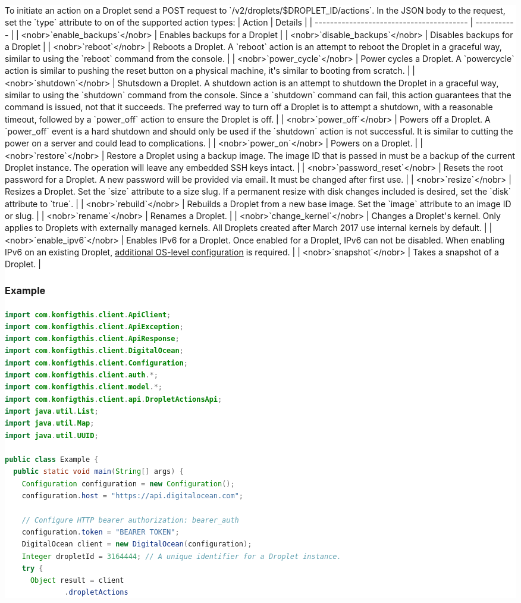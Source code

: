To initiate an action on a Droplet send a POST request to &#x60;/v2/droplets/$DROPLET_ID/actions&#x60;. In the JSON body to the request, set the &#x60;type&#x60; attribute to on of the supported action types:  | Action                                   | Details | | ---------------------------------------- | ----------- | | &lt;nobr&gt;&#x60;enable_backups&#x60;&lt;/nobr&gt;            | Enables backups for a Droplet | | &lt;nobr&gt;&#x60;disable_backups&#x60;&lt;/nobr&gt;           | Disables backups for a Droplet | | &lt;nobr&gt;&#x60;reboot&#x60;&lt;/nobr&gt;                    | Reboots a Droplet. A &#x60;reboot&#x60; action is an attempt to reboot the Droplet in a graceful way, similar to using the &#x60;reboot&#x60; command from the console. | | &lt;nobr&gt;&#x60;power_cycle&#x60;&lt;/nobr&gt;               | Power cycles a Droplet. A &#x60;powercycle&#x60; action is similar to pushing the reset button on a physical machine, it&#39;s similar to booting from scratch. | | &lt;nobr&gt;&#x60;shutdown&#x60;&lt;/nobr&gt;                  | Shutsdown a Droplet. A shutdown action is an attempt to shutdown the Droplet in a graceful way, similar to using the &#x60;shutdown&#x60; command from the console. Since a &#x60;shutdown&#x60; command can fail, this action guarantees that the command is issued, not that it succeeds. The preferred way to turn off a Droplet is to attempt a shutdown, with a reasonable timeout, followed by a &#x60;power_off&#x60; action to ensure the Droplet is off. | | &lt;nobr&gt;&#x60;power_off&#x60;&lt;/nobr&gt;                 | Powers off a Droplet. A &#x60;power_off&#x60; event is a hard shutdown and should only be used if the &#x60;shutdown&#x60; action is not successful. It is similar to cutting the power on a server and could lead to complications. | | &lt;nobr&gt;&#x60;power_on&#x60;&lt;/nobr&gt;                  | Powers on a Droplet. | | &lt;nobr&gt;&#x60;restore&#x60;&lt;/nobr&gt;                   | Restore a Droplet using a backup image. The image ID that is passed in must be a backup of the current Droplet instance. The operation will leave any embedded SSH keys intact. | | &lt;nobr&gt;&#x60;password_reset&#x60;&lt;/nobr&gt;            | Resets the root password for a Droplet. A new password will be provided via email. It must be changed after first use. | | &lt;nobr&gt;&#x60;resize&#x60;&lt;/nobr&gt;                    | Resizes a Droplet. Set the &#x60;size&#x60; attribute to a size slug. If a permanent resize with disk changes included is desired, set the &#x60;disk&#x60; attribute to &#x60;true&#x60;. | | &lt;nobr&gt;&#x60;rebuild&#x60;&lt;/nobr&gt;                   | Rebuilds a Droplet from a new base image. Set the &#x60;image&#x60; attribute to an image ID or slug. | | &lt;nobr&gt;&#x60;rename&#x60;&lt;/nobr&gt;                    | Renames a Droplet. | | &lt;nobr&gt;&#x60;change_kernel&#x60;&lt;/nobr&gt;             | Changes a Droplet&#39;s kernel. Only applies to Droplets with externally managed kernels. All Droplets created after March 2017 use internal kernels by default. | | &lt;nobr&gt;&#x60;enable_ipv6&#x60;&lt;/nobr&gt;               | Enables IPv6 for a Droplet. Once enabled for a Droplet, IPv6 can not be disabled. When enabling IPv6 on an existing Droplet, [additional OS-level configuration](https://docs.digitalocean.com/products/networking/ipv6/how-to/enable/#on-existing-droplets) is required. | | &lt;nobr&gt;&#x60;snapshot&#x60;&lt;/nobr&gt;                  | Takes a snapshot of a Droplet. | 

### Example
```java
import com.konfigthis.client.ApiClient;
import com.konfigthis.client.ApiException;
import com.konfigthis.client.ApiResponse;
import com.konfigthis.client.DigitalOcean;
import com.konfigthis.client.Configuration;
import com.konfigthis.client.auth.*;
import com.konfigthis.client.model.*;
import com.konfigthis.client.api.DropletActionsApi;
import java.util.List;
import java.util.Map;
import java.util.UUID;

public class Example {
  public static void main(String[] args) {
    Configuration configuration = new Configuration();
    configuration.host = "https://api.digitalocean.com";
    
    // Configure HTTP bearer authorization: bearer_auth
    configuration.token = "BEARER TOKEN";
    DigitalOcean client = new DigitalOcean(configuration);
    Integer dropletId = 3164444; // A unique identifier for a Droplet instance.
    try {
      Object result = client
              .dropletActions
```